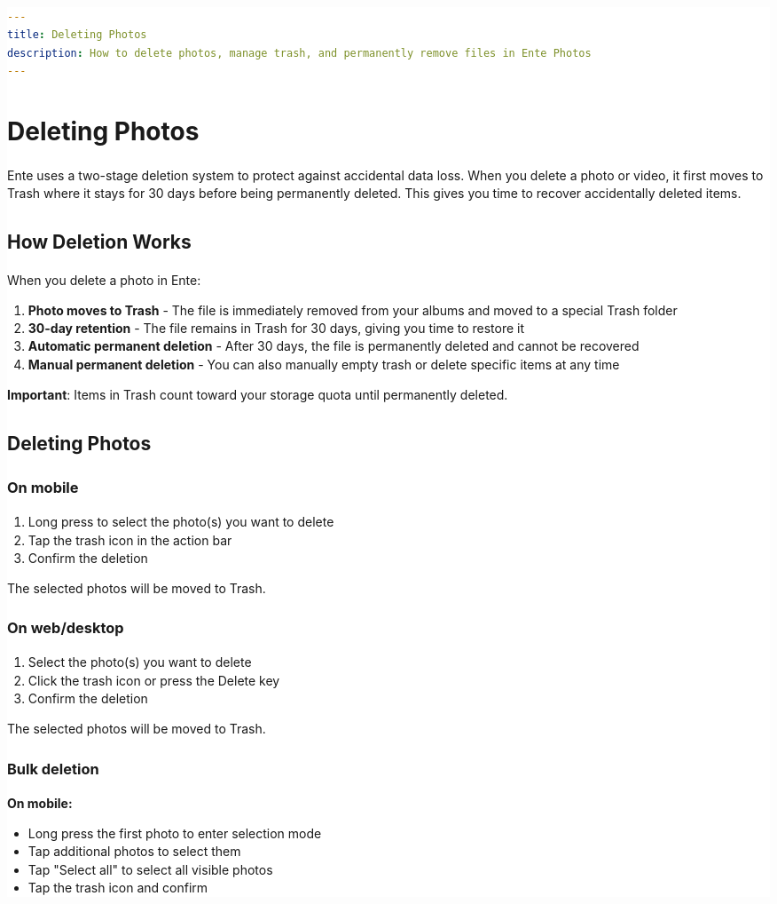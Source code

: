 ```yaml
---
title: Deleting Photos
description: How to delete photos, manage trash, and permanently remove files in Ente Photos
---
```


# Deleting Photos

Ente uses a two-stage deletion system to protect against accidental data loss. When you delete a photo or video, it first moves to Trash where it stays for 30 days before being permanently deleted. This gives you time to recover accidentally deleted items.

## How Deletion Works

When you delete a photo in Ente:

1. **Photo moves to Trash** - The file is immediately removed from your albums and moved to a special Trash folder
2. **30-day retention** - The file remains in Trash for 30 days, giving you time to restore it
3. **Automatic permanent deletion** - After 30 days, the file is permanently deleted and cannot be recovered
4. **Manual permanent deletion** - You can also manually empty trash or delete specific items at any time

**Important**: Items in Trash count toward your storage quota until permanently deleted.

## Deleting Photos

### On mobile

1. Long press to select the photo(s) you want to delete
2. Tap the trash icon in the action bar
3. Confirm the deletion

The selected photos will be moved to Trash.

### On web/desktop

1. Select the photo(s) you want to delete
2. Click the trash icon or press the Delete key
3. Confirm the deletion

The selected photos will be moved to Trash.

### Bulk deletion

**On mobile:**

- Long press the first photo to enter selection mode
- Tap additional photos to select them
- Tap "Select all" to select all visible photos
- Tap the trash icon and confirm
